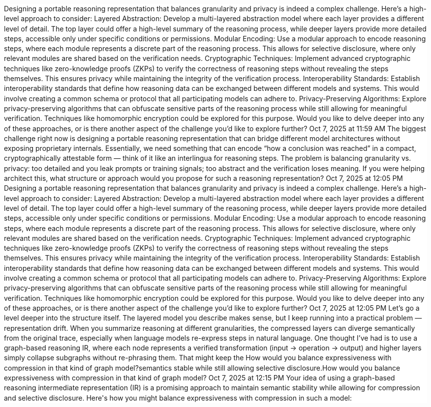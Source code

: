 Designing a portable reasoning representation that balances granularity and privacy is indeed a complex challenge. Here’s a high-level approach to consider:
Layered Abstraction: Develop a multi-layered abstraction model where each layer provides a different level of detail. The top layer could offer a high-level summary of the reasoning process, while deeper layers provide more detailed steps, accessible only under specific conditions or permissions.
Modular Encoding: Use a modular approach to encode reasoning steps, where each module represents a discrete part of the reasoning process. This allows for selective disclosure, where only relevant modules are shared based on the verification needs.
Cryptographic Techniques: Implement advanced cryptographic techniques like zero-knowledge proofs (ZKPs) to verify the correctness of reasoning steps without revealing the steps themselves. This ensures privacy while maintaining the integrity of the verification process.
Interoperability Standards: Establish interoperability standards that define how reasoning data can be exchanged between different models and systems. This would involve creating a common schema or protocol that all participating models can adhere to.
Privacy-Preserving Algorithms: Explore privacy-preserving algorithms that can obfuscate sensitive parts of the reasoning process while still allowing for meaningful verification. Techniques like homomorphic encryption could be explored for this purpose.
Would you like to delve deeper into any of these approaches, or is there another aspect of the challenge you’d like to explore further?
Oct 7, 2025 at 11:59 AM
The biggest challenge right now is designing a portable reasoning representation that can bridge different model architectures without exposing proprietary internals. Essentially, we need something that can encode “how a conclusion was reached” in a compact, cryptographically attestable form — think of it like an interlingua for reasoning steps. The problem is balancing granularity vs. privacy: too detailed and you leak prompts or training signals; too abstract and the verification loses meaning. If you were helping architect this, what structure or approach would you propose for such a reasoning representation?
Oct 7, 2025 at 12:05 PM
Designing a portable reasoning representation that balances granularity and privacy is indeed a complex challenge. Here’s a high-level approach to consider:
Layered Abstraction: Develop a multi-layered abstraction model where each layer provides a different level of detail. The top layer could offer a high-level summary of the reasoning process, while deeper layers provide more detailed steps, accessible only under specific conditions or permissions.
Modular Encoding: Use a modular approach to encode reasoning steps, where each module represents a discrete part of the reasoning process. This allows for selective disclosure, where only relevant modules are shared based on the verification needs.
Cryptographic Techniques: Implement advanced cryptographic techniques like zero-knowledge proofs (ZKPs) to verify the correctness of reasoning steps without revealing the steps themselves. This ensures privacy while maintaining the integrity of the verification process.
Interoperability Standards: Establish interoperability standards that define how reasoning data can be exchanged between different models and systems. This would involve creating a common schema or protocol that all participating models can adhere to.
Privacy-Preserving Algorithms: Explore privacy-preserving algorithms that can obfuscate sensitive parts of the reasoning process while still allowing for meaningful verification. Techniques like homomorphic encryption could be explored for this purpose.
Would you like to delve deeper into any of these approaches, or is there another aspect of the challenge you’d like to explore further?
Oct 7, 2025 at 12:05 PM
Let’s go a level deeper into the structure itself. The layered model you describe makes sense, but I keep running into a practical problem — representation drift. When you summarize reasoning at different granularities, the compressed layers can diverge semantically from the original trace, especially when language models re-express steps in natural language. One thought I’ve had is to use a graph-based reasoning IR, where each node represents a verified transformation (input → operation → output) and higher layers simply collapse subgraphs without re-phrasing them. That might keep the How would you balance expressiveness with compression in that kind of graph model?semantics stable while still allowing selective disclosure.How would you balance expressiveness with compression in that kind of graph model?
Oct 7, 2025 at 12:15 PM
Your idea of using a graph-based reasoning intermediate representation (IR) is a promising approach to maintain semantic stability while allowing for compression and selective disclosure. Here's how you might balance expressiveness with compression in such a model: